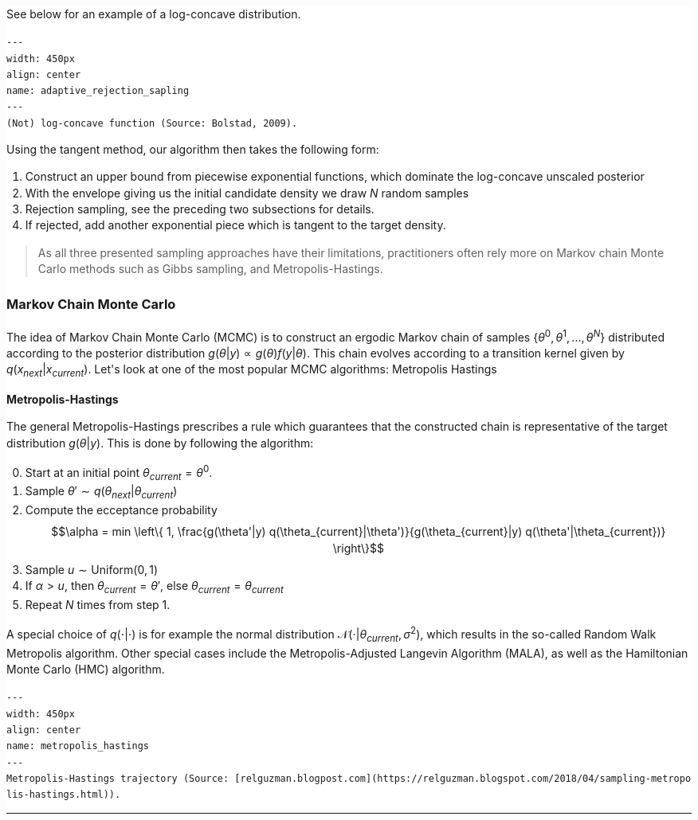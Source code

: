 See below for an example of a log-concave distribution.

```{figure} ../imgs/cc1/adaptive_rejection_sampling.png
---
width: 450px
align: center
name: adaptive_rejection_sapling
---
(Not) log-concave function (Source: Bolstad, 2009).
```

Using the tangent method, our algorithm then takes the following form:

1. Construct an upper bound from piecewise exponential functions, which dominate the log-concave unscaled posterior
2. With the envelope giving us the initial candidate density we draw $N$ random samples
3. Rejection sampling, see the preceding two subsections for details.
4. If rejected, add another exponential piece which is tangent to the target density.

> As all three presented sampling approaches have their limitations, practitioners often rely more on Markov chain Monte Carlo methods such as Gibbs sampling, and Metropolis-Hastings.

### Markov Chain Monte Carlo

The idea of Markov Chain Monte Carlo (MCMC) is to construct an ergodic Markov chain of samples $\{\theta^0, \theta^1, ...,\theta^N\}$ distributed according to the posterior distribution $g(\theta|y) \propto g(\theta)f(y|\theta)$. This chain evolves according to a transition kernel given by $q(x_{next}|x_{current})$. Let's look at one of the most popular MCMC algorithms: Metropolis Hastings

**Metropolis-Hastings**

The general Metropolis-Hastings prescribes a rule which guarantees that the constructed chain is representative of the target distribution $g(\theta|y)$. This is done by following the algorithm:

0. Start at an initial point $\theta_{current} = \theta^0$.
1. Sample $\theta' \sim q(\theta_{next}|\theta_{current})$
2. Compute the ecceptance probability
    $$\alpha = min \left\{ 1, \frac{g(\theta'|y) q(\theta_{current}|\theta')}{g(\theta_{current}|y) q(\theta'|\theta_{current})} \right\}$$
3. Sample $u\sim \text{Uniform}(0,1)$
4. If $\alpha > u$, then $\theta_{current} = \theta'$, else $\theta_{current} = \theta_{current}$
5. Repeat $N$ times from step 1.

A special choice of $q(\cdot | \cdot)$ is for example the normal distribution $\mathcal{N}(\cdot | \theta_{current}, \sigma^2)$, which results in the so-called Random Walk Metropolis algorithm. Other special cases include the Metropolis-Adjusted Langevin Algorithm (MALA), as well as the Hamiltonian Monte Carlo (HMC) algorithm.

```{figure} ../imgs/cc1/metropolis_hastings.png
---
width: 450px
align: center
name: metropolis_hastings
---
Metropolis-Hastings trajectory (Source: [relguzman.blogpost.com](https://relguzman.blogspot.com/2018/04/sampling-metropolis-hastings.html)).
```

--- 